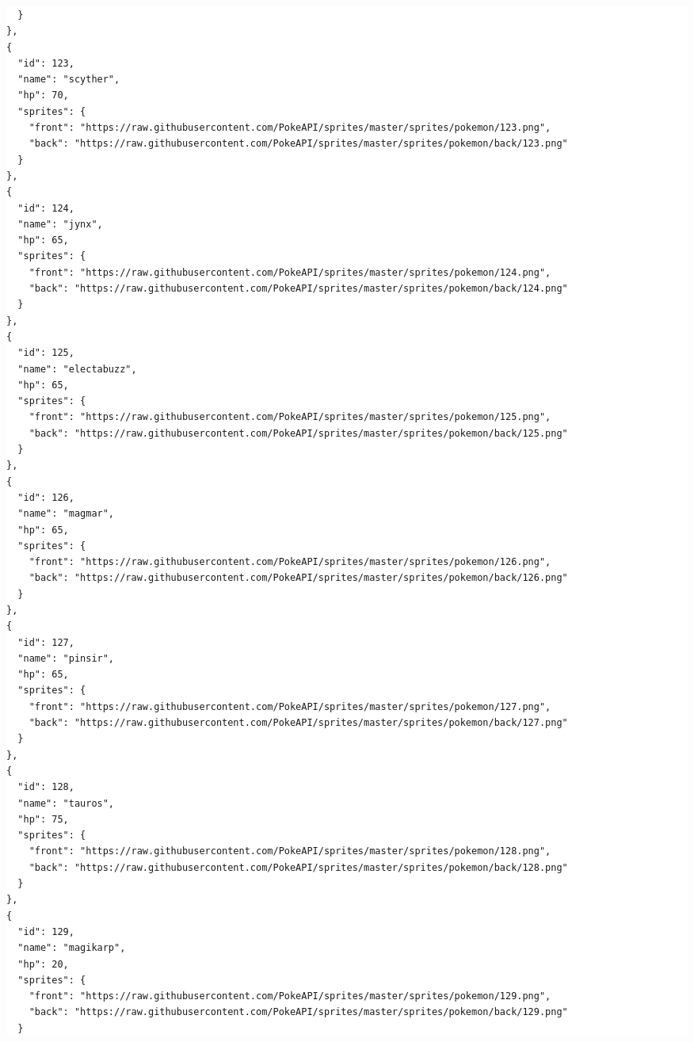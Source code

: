       }
    },
    {
      "id": 123,
      "name": "scyther",
      "hp": 70,
      "sprites": {
        "front": "https://raw.githubusercontent.com/PokeAPI/sprites/master/sprites/pokemon/123.png",
        "back": "https://raw.githubusercontent.com/PokeAPI/sprites/master/sprites/pokemon/back/123.png"
      }
    },
    {
      "id": 124,
      "name": "jynx",
      "hp": 65,
      "sprites": {
        "front": "https://raw.githubusercontent.com/PokeAPI/sprites/master/sprites/pokemon/124.png",
        "back": "https://raw.githubusercontent.com/PokeAPI/sprites/master/sprites/pokemon/back/124.png"
      }
    },
    {
      "id": 125,
      "name": "electabuzz",
      "hp": 65,
      "sprites": {
        "front": "https://raw.githubusercontent.com/PokeAPI/sprites/master/sprites/pokemon/125.png",
        "back": "https://raw.githubusercontent.com/PokeAPI/sprites/master/sprites/pokemon/back/125.png"
      }
    },
    {
      "id": 126,
      "name": "magmar",
      "hp": 65,
      "sprites": {
        "front": "https://raw.githubusercontent.com/PokeAPI/sprites/master/sprites/pokemon/126.png",
        "back": "https://raw.githubusercontent.com/PokeAPI/sprites/master/sprites/pokemon/back/126.png"
      }
    },
    {
      "id": 127,
      "name": "pinsir",
      "hp": 65,
      "sprites": {
        "front": "https://raw.githubusercontent.com/PokeAPI/sprites/master/sprites/pokemon/127.png",
        "back": "https://raw.githubusercontent.com/PokeAPI/sprites/master/sprites/pokemon/back/127.png"
      }
    },
    {
      "id": 128,
      "name": "tauros",
      "hp": 75,
      "sprites": {
        "front": "https://raw.githubusercontent.com/PokeAPI/sprites/master/sprites/pokemon/128.png",
        "back": "https://raw.githubusercontent.com/PokeAPI/sprites/master/sprites/pokemon/back/128.png"
      }
    },
    {
      "id": 129,
      "name": "magikarp",
      "hp": 20,
      "sprites": {
        "front": "https://raw.githubusercontent.com/PokeAPI/sprites/master/sprites/pokemon/129.png",
        "back": "https://raw.githubusercontent.com/PokeAPI/sprites/master/sprites/pokemon/back/129.png"
      }